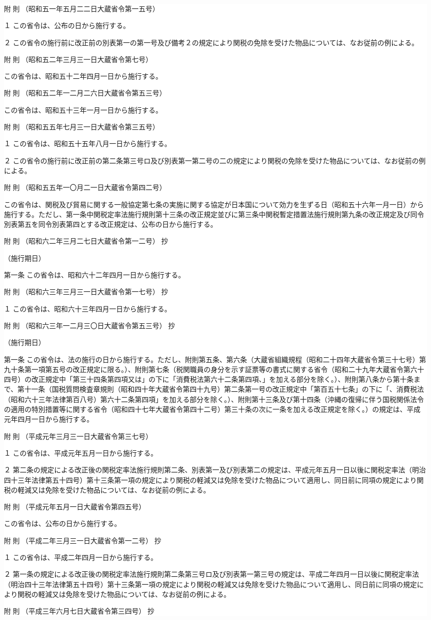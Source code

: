 附 則 （昭和五一年五月二二日大蔵省令第一五号）

１ この省令は、公布の日から施行する。

２ この省令の施行前に改正前の別表第一の第一号及び備考２の規定により関税の免除を受けた物品については、なお従前の例による。

附 則 （昭和五二年三月三一日大蔵省令第七号）

この省令は、昭和五十二年四月一日から施行する。

附 則 （昭和五二年一二月二六日大蔵省令第五三号）

この省令は、昭和五十三年一月一日から施行する。

附 則 （昭和五五年七月三一日大蔵省令第三五号）

１ この省令は、昭和五十五年八月一日から施行する。

２ この省令の施行前に改正前の第二条第三号ロ及び別表第一第二号の二の規定により関税の免除を受けた物品については、なお従前の例による。

附 則 （昭和五五年一〇月二一日大蔵省令第四二号）

この省令は、関税及び貿易に関する一般協定第七条の実施に関する協定が日本国について効力を生ずる日（昭和五十六年一月一日）から施行する。ただし、第一条中関税定率法施行規則第十三条の改正規定並びに第三条中関税暫定措置法施行規則第九条の改正規定及び同令別表第五を同令別表第四とする改正規定は、公布の日から施行する。

附 則 （昭和六二年三月二七日大蔵省令第一二号） 抄

（施行期日）

第一条 この省令は、昭和六十二年四月一日から施行する。

附 則 （昭和六三年三月三一日大蔵省令第一七号） 抄

１ この省令は、昭和六十三年四月一日から施行する。

附 則 （昭和六三年一二月三〇日大蔵省令第五三号） 抄

（施行期日）

第一条 この省令は、法の施行の日から施行する。ただし、附則第五条、第六条（大蔵省組織規程（昭和二十四年大蔵省令第三十七号）第九十条第一項第五号の改正規定に限る。）、附則第七条（税関職員の身分を示す証票等の書式に関する省令（昭和二十九年大蔵省令第六十四号）の改正規定中「第三十四条第四項又は」の下に「消費税法第六十二条第四項、」を加える部分を除く。）、附則第八条から第十条まで、第十一条（国税質問検査章規則（昭和四十年大蔵省令第四十九号）第二条第一号の改正規定中「第百五十七条」の下に「、消費税法（昭和六十三年法律第百八号）第六十二条第四項」を加える部分を除く。）、附則第十三条及び第十四条（沖縄の復帰に伴う国税関係法令の適用の特別措置等に関する省令（昭和四十七年大蔵省令第四十二号）第三十条の次に一条を加える改正規定を除く。）の規定は、平成元年四月一日から施行する。

附 則 （平成元年三月三一日大蔵省令第三七号）

１ この省令は、平成元年五月一日から施行する。

２ 第二条の規定による改正後の関税定率法施行規則第二条、別表第一及び別表第二の規定は、平成元年五月一日以後に関税定率法（明治四十三年法律第五十四号）第十三条第一項の規定により関税の軽減又は免除を受けた物品について適用し、同日前に同項の規定により関税の軽減又は免除を受けた物品については、なお従前の例による。

附 則 （平成元年五月一日大蔵省令第四五号）

この省令は、公布の日から施行する。

附 則 （平成二年三月三一日大蔵省令第一二号） 抄

１ この省令は、平成二年四月一日から施行する。

２ 第一条の規定による改正後の関税定率法施行規則第二条第三号ロ及び別表第一第三号の規定は、平成二年四月一日以後に関税定率法（明治四十三年法律第五十四号）第十三条第一項の規定により関税の軽減又は免除を受けた物品について適用し、同日前に同項の規定により関税の軽減又は免除を受けた物品については、なお従前の例による。

附 則 （平成三年六月七日大蔵省令第三四号） 抄
